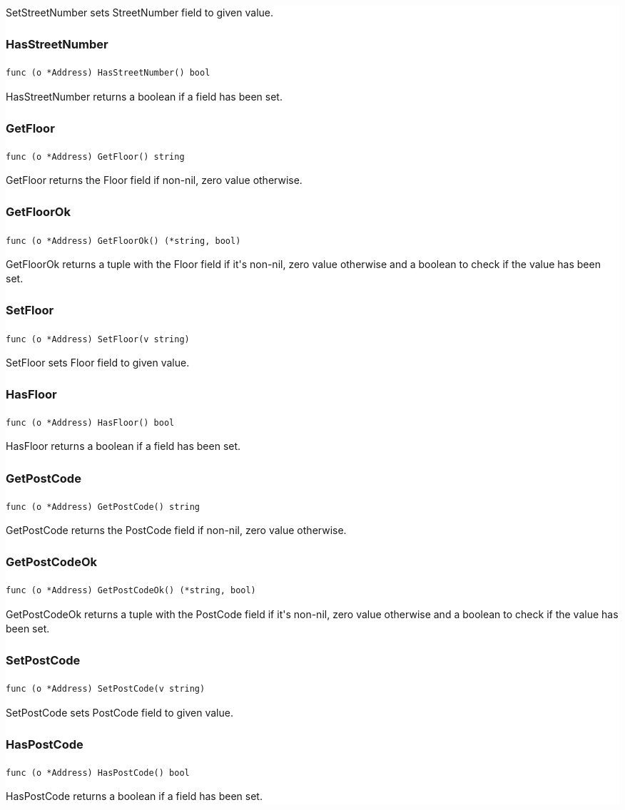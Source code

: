 SetStreetNumber sets StreetNumber field to given value.

### HasStreetNumber

`func (o *Address) HasStreetNumber() bool`

HasStreetNumber returns a boolean if a field has been set.

### GetFloor

`func (o *Address) GetFloor() string`

GetFloor returns the Floor field if non-nil, zero value otherwise.

### GetFloorOk

`func (o *Address) GetFloorOk() (*string, bool)`

GetFloorOk returns a tuple with the Floor field if it's non-nil, zero value otherwise
and a boolean to check if the value has been set.

### SetFloor

`func (o *Address) SetFloor(v string)`

SetFloor sets Floor field to given value.

### HasFloor

`func (o *Address) HasFloor() bool`

HasFloor returns a boolean if a field has been set.

### GetPostCode

`func (o *Address) GetPostCode() string`

GetPostCode returns the PostCode field if non-nil, zero value otherwise.

### GetPostCodeOk

`func (o *Address) GetPostCodeOk() (*string, bool)`

GetPostCodeOk returns a tuple with the PostCode field if it's non-nil, zero value otherwise
and a boolean to check if the value has been set.

### SetPostCode

`func (o *Address) SetPostCode(v string)`

SetPostCode sets PostCode field to given value.

### HasPostCode

`func (o *Address) HasPostCode() bool`

HasPostCode returns a boolean if a field has been set.
